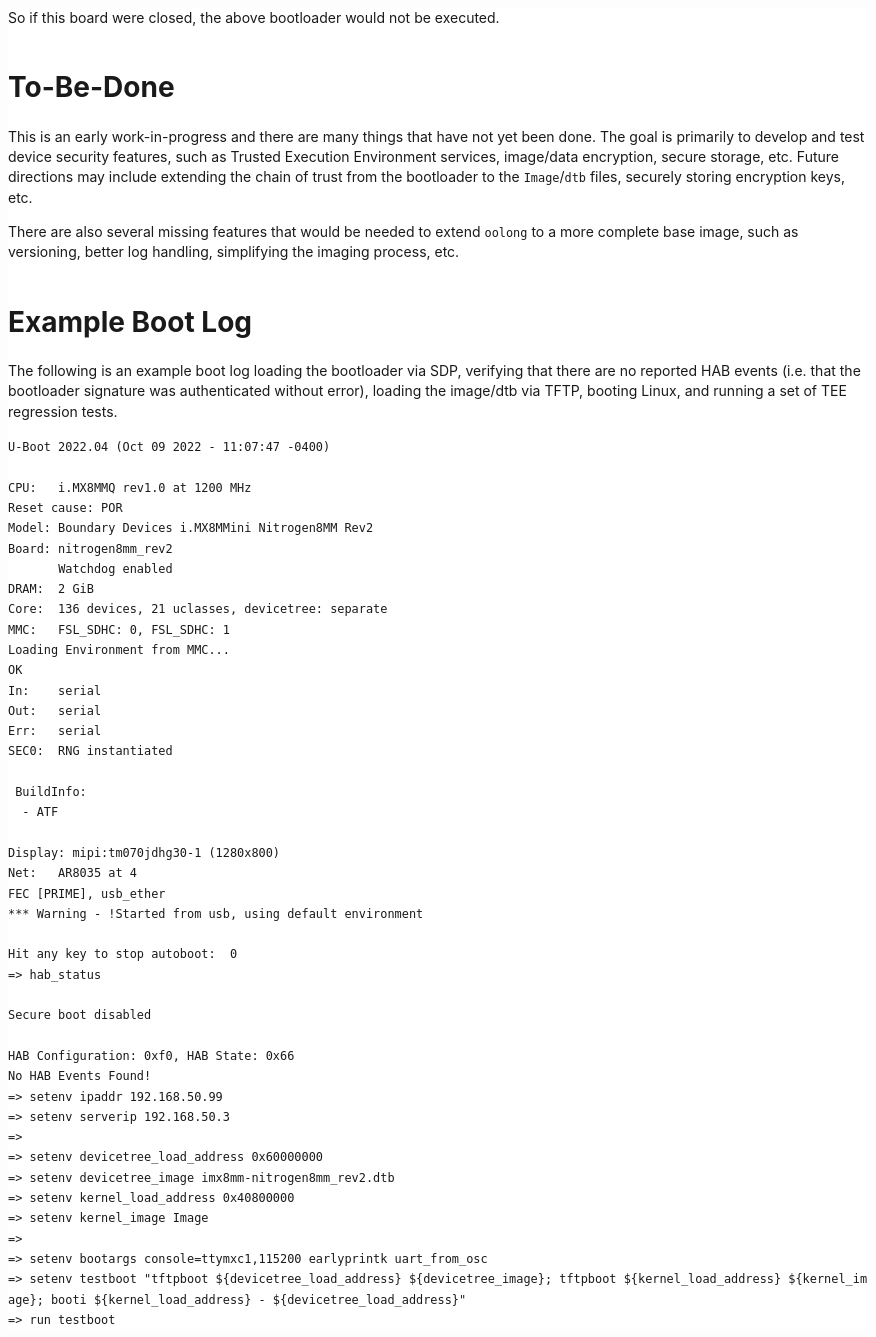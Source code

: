 So if this board were closed, the above bootloader would not be executed.

# To-Be-Done

This is an early work-in-progress and there are many things that have not yet been done. The goal is primarily to develop and test device security features, such as Trusted Execution Environment services, image/data encryption, secure storage, etc. Future directions may include extending the chain of trust from the bootloader to the `Image`/`dtb` files, securely storing encryption keys, etc.

There are also several missing features that would be needed to extend `oolong` to a more complete base image, such as versioning, better log handling, simplifying the imaging process, etc.

# Example Boot Log

The following is an example boot log loading the bootloader via SDP, verifying that there are no reported HAB events (i.e. that the bootloader signature was authenticated without error), loading the image/dtb via TFTP, booting Linux, and running a set of TEE regression tests.

```
U-Boot 2022.04 (Oct 09 2022 - 11:07:47 -0400)

CPU:   i.MX8MMQ rev1.0 at 1200 MHz
Reset cause: POR
Model: Boundary Devices i.MX8MMini Nitrogen8MM Rev2
Board: nitrogen8mm_rev2
       Watchdog enabled
DRAM:  2 GiB
Core:  136 devices, 21 uclasses, devicetree: separate
MMC:   FSL_SDHC: 0, FSL_SDHC: 1
Loading Environment from MMC...
OK
In:    serial
Out:   serial
Err:   serial
SEC0:  RNG instantiated

 BuildInfo:
  - ATF 

Display: mipi:tm070jdhg30-1 (1280x800)
Net:   AR8035 at 4
FEC [PRIME], usb_ether
*** Warning - !Started from usb, using default environment

Hit any key to stop autoboot:  0 
=> hab_status 

Secure boot disabled

HAB Configuration: 0xf0, HAB State: 0x66
No HAB Events Found!
=> setenv ipaddr 192.168.50.99
=> setenv serverip 192.168.50.3
=> 
=> setenv devicetree_load_address 0x60000000
=> setenv devicetree_image imx8mm-nitrogen8mm_rev2.dtb
=> setenv kernel_load_address 0x40800000
=> setenv kernel_image Image
=> 
=> setenv bootargs console=ttymxc1,115200 earlyprintk uart_from_osc
=> setenv testboot "tftpboot ${devicetree_load_address} ${devicetree_image}; tftpboot ${kernel_load_address} ${kernel_image}; booti ${kernel_load_address} - ${devicetree_load_address}"
=> run testboot
```